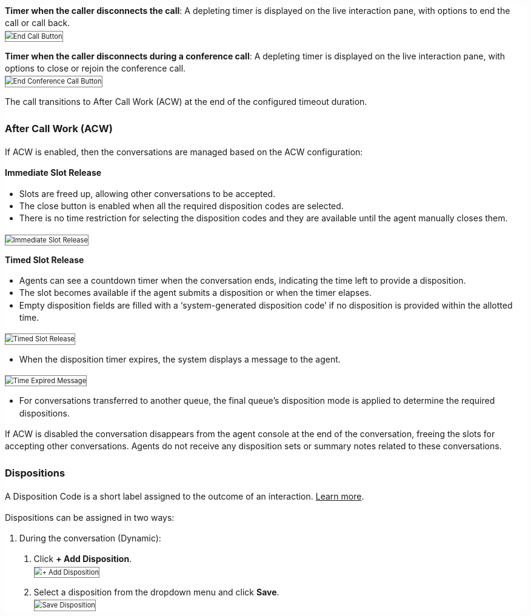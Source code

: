 **Timer when the caller disconnects the call**: A depleting timer is displayed on the live interaction pane, with options to end the call or call back.  
<img src="../images/end-call.png" alt="End Call Button" title="End Call Button" style="border: 1px solid gray; zoom:80%;">  

**Timer when the caller disconnects during a conference call**: A depleting timer is displayed on the live interaction pane, with options to close or rejoin the conference call.  
<img src="../images/end-conference-call.png" alt="End Conference Call Button" title="End Conference Call Button" style="border: 1px solid gray; zoom:80%;">  

The call transitions to After Call Work (ACW) at the end of the configured timeout duration.

### After Call Work (ACW)

If ACW is enabled, then the conversations are managed based on the ACW configuration:

**Immediate Slot Release**

* Slots are freed up, allowing other conversations to be accepted.
* The close button is enabled when all the required disposition codes are selected.
* There is no time restriction for selecting the disposition codes and they are available until the agent manually closes them.  
<img src="../images/immediate-slot-release.png" alt="Immediate Slot Release" title="Immediate Slot Release" style="border: 1px solid gray; zoom:80%;">

**Timed Slot Release**

* Agents can see a countdown timer when the conversation ends, indicating the time left to provide a disposition.
* The slot becomes available if the agent submits a disposition or when the timer elapses.
* Empty disposition fields are filled with a ‘system-generated disposition code’ if no disposition is provided within the allotted time.  
<img src="../images/timed-slot-release.png" alt="Timed Slot Release" title="Timed Slot Release" style="border: 1px solid gray; zoom:80%;">

* When the disposition timer expires, the system displays a message to the agent.  
<img src="../images/time-expired-message.png" alt="Time Expired Message" title="Time Expired Message" style="border: 1px solid gray; zoom:80%;">

* For conversations transferred to another queue, the final queue’s disposition mode is applied to determine the required dispositions.

If ACW is disabled the conversation disappears from the agent console at the end of the conversation, freeing the slots for accepting other conversations. Agents do not receive any disposition sets or summary notes related to these conversations.

### Dispositions

A Disposition Code is a short label assigned to the outcome of an interaction. [Learn more](../contactcenter/agent-and-supervisors/dispositions/manage-dispositions.md#disposition-codes).

Dispositions can be assigned in two ways:

1. During the conversation (Dynamic):
    1. Click **+ Add Disposition**.  
        <img src="../images/add-disposition.png" alt="+ Add Disposition" title="+ Add Disposition" style="border: 1px solid gray; zoom:80%;">

    2. Select a disposition from the dropdown menu and click **Save**.  
        <img src="../images/save-disposition.png" alt="Save Disposition" title="Save Disposition" style="border: 1px solid gray; zoom:80%;">
